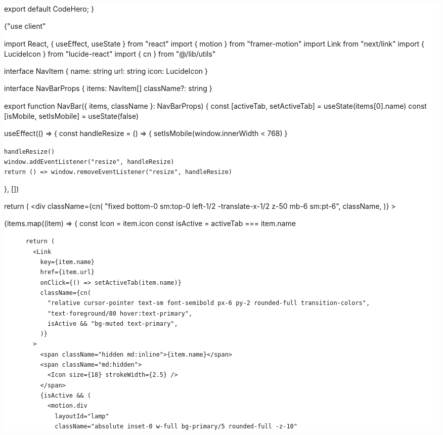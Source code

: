 export default CodeHero;
}

 {"use client"

import React, { useEffect, useState } from "react"
import { motion } from "framer-motion"
import Link from "next/link"
import { LucideIcon } from "lucide-react"
import { cn } from "@/lib/utils"

interface NavItem {
  name: string
  url: string
  icon: LucideIcon
}

interface NavBarProps {
  items: NavItem[]
  className?: string
}

export function NavBar({ items, className }: NavBarProps) {
  const [activeTab, setActiveTab] = useState(items[0].name)
  const [isMobile, setIsMobile] = useState(false)

  useEffect(() => {
    const handleResize = () => {
      setIsMobile(window.innerWidth < 768)
    }

    handleResize()
    window.addEventListener("resize", handleResize)
    return () => window.removeEventListener("resize", handleResize)
  }, [])

  return (
    <div
      className={cn(
        "fixed bottom-0 sm:top-0 left-1/2 -translate-x-1/2 z-50 mb-6 sm:pt-6",
        className,
      )}
    >
      <div className="flex items-center gap-3 bg-background/5 border border-border backdrop-blur-lg py-1 px-1 rounded-full shadow-lg">
        {items.map((item) => {
          const Icon = item.icon
          const isActive = activeTab === item.name

          return (
            <Link
              key={item.name}
              href={item.url}
              onClick={() => setActiveTab(item.name)}
              className={cn(
                "relative cursor-pointer text-sm font-semibold px-6 py-2 rounded-full transition-colors",
                "text-foreground/80 hover:text-primary",
                isActive && "bg-muted text-primary",
              )}
            >
              <span className="hidden md:inline">{item.name}</span>
              <span className="md:hidden">
                <Icon size={18} strokeWidth={2.5} />
              </span>
              {isActive && (
                <motion.div
                  layoutId="lamp"
                  className="absolute inset-0 w-full bg-primary/5 rounded-full -z-10"
